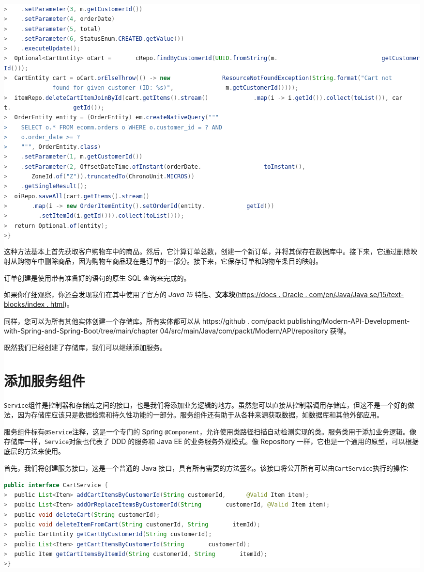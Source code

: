 ```java
>    .setParameter(3, m.getCustomerId())
>    .setParameter(4, orderDate)
>    .setParameter(5, total)
>    .setParameter(6, StatusEnum.CREATED.getValue())
>    .executeUpdate();
>  Optional<CartEntity> oCart =       cRepo.findByCustomerId(UUID.fromString(m.                              getCustomerId()));
>  CartEntity cart = oCart.orElseThrow(() -> new               ResourceNotFoundException(String.format("Cart not               found for given customer (ID: %s)",               m.getCustomerId())));
>  itemRepo.deleteCartItemJoinById(cart.getItems().stream()             .map(i -> i.getId()).collect(toList()), cart.                  getId());
>  OrderEntity entity = (OrderEntity) em.createNativeQuery("""
>    SELECT o.* FROM ecomm.orders o WHERE o.customer_id = ? AND 
>    o.order_date >= ?
>    """, OrderEntity.class)
>    .setParameter(1, m.getCustomerId())
>    .setParameter(2, OffsetDateTime.ofInstant(orderDate.                  toInstant(),
>       ZoneId.of("Z")).truncatedTo(ChronoUnit.MICROS))
>    .getSingleResult();
>  oiRepo.saveAll(cart.getItems().stream()
>       .map(i -> new OrderItemEntity().setOrderId(entity.            getId())
>         .setItemId(i.getId())).collect(toList()));
>  return Optional.of(entity);
>}
```

这种方法基本上首先获取客户购物车中的商品。然后，它计算订单总数，创建一个新订单，并将其保存在数据库中。接下来，它通过删除映射从购物车中删除商品，因为购物车商品现在是订单的一部分。接下来，它保存订单和购物车条目的映射。

订单创建是使用带有准备好的语句的原生 SQL 查询来完成的。

如果你仔细观察，你还会发现我们在其中使用了官方的 *Java 15* 特性、**文本块**([https://docs . Oracle . com/en/Java/Java se/15/text-blocks/index . html](https://docs.oracle.com/en/java/javase/15/text-blocks/index.html))。

同样，您可以为所有其他实体创建一个存储库。所有实体都可以从 https://github . com/packt publishing/Modern-API-Development-with-Spring-and-Spring-Boot/tree/main/chapter 04/src/main/Java/com/packt/Modern/API/repository 获得。

既然我们已经创建了存储库，我们可以继续添加服务。

# 添加服务组件

`Service`组件是控制器和存储库之间的接口，也是我们将添加业务逻辑的地方。虽然您可以直接从控制器调用存储库，但这不是一个好的做法，因为存储库应该只是数据检索和持久性功能的一部分。服务组件还有助于从各种来源获取数据，如数据库和其他外部应用。

服务组件标有`@Service`注释，这是一个专门的 Spring `@Component`，允许使用类路径扫描自动检测实现的类。服务类用于添加业务逻辑。像存储库一样，`Service`对象也代表了 DDD 的服务和 Java EE 的业务服务外观模式。像 Repository 一样，它也是一个通用的原型，可以根据底层的方法来使用。

首先，我们将创建服务接口，这是一个普通的 Java 接口，具有所有需要的方法签名。该接口将公开所有可以由`CartService`执行的操作:

```java
public interface CartService {
>  public List<Item> addCartItemsByCustomerId(String customerId,      @Valid Item item);
>  public List<Item> addOrReplaceItemsByCustomerId(String       customerId, @Valid Item item);
>  public void deleteCart(String customerId);
>  public void deleteItemFromCart(String customerId, String       itemId);
>  public CartEntity getCartByCustomerId(String customerId);
>  public List<Item> getCartItemsByCustomerId(String       customerId);
>  public Item getCartItemsByItemId(String customerId, String       itemId);
>}
```

